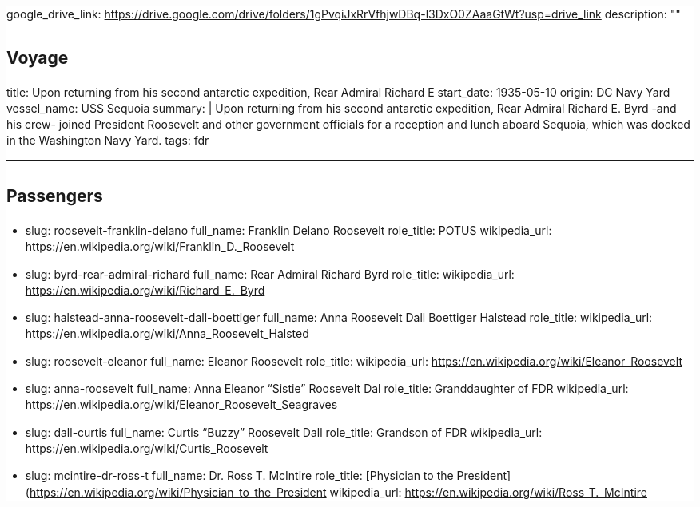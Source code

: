   google_drive_link: https://drive.google.com/drive/folders/1gPvqiJxRrVfhjwDBq-l3DxO0ZAaaGtWt?usp=drive_link
  description: ""
## Voyage
title: Upon returning from his second antarctic expedition, Rear Admiral Richard E
start_date: 1935-05-10
origin: DC Navy Yard
vessel_name: USS Sequoia
summary: |
  Upon returning from his second antarctic expedition, Rear Admiral Richard E. Byrd \-and his crew- joined President Roosevelt and other government officials for a reception and lunch aboard Sequoia, which was docked in the Washington Navy Yard.
tags: fdr

---

## Passengers

- slug: roosevelt-franklin-delano
  full_name: Franklin Delano Roosevelt
  role_title: POTUS
  wikipedia_url: https://en.wikipedia.org/wiki/Franklin_D._Roosevelt

- slug: byrd-rear-admiral-richard
  full_name: Rear Admiral Richard Byrd
  role_title: 
  wikipedia_url: https://en.wikipedia.org/wiki/Richard_E._Byrd

- slug: halstead-anna-roosevelt-dall-boettiger
  full_name: Anna Roosevelt Dall Boettiger Halstead
  role_title: 
  wikipedia_url: https://en.wikipedia.org/wiki/Anna_Roosevelt_Halsted

- slug: roosevelt-eleanor
  full_name: Eleanor Roosevelt
  role_title: 
  wikipedia_url: https://en.wikipedia.org/wiki/Eleanor_Roosevelt


- slug: anna-roosevelt
  full_name: Anna Eleanor “Sistie” Roosevelt Dal
  role_title: Granddaughter of FDR
  wikipedia_url: https://en.wikipedia.org/wiki/Eleanor_Roosevelt_Seagraves


- slug: dall-curtis
  full_name: Curtis “Buzzy” Roosevelt Dall
  role_title: Grandson of FDR
  wikipedia_url: https://en.wikipedia.org/wiki/Curtis_Roosevelt


- slug: mcintire-dr-ross-t
  full_name: Dr. Ross T. McIntire
  role_title: [Physician to the President](https://en.wikipedia.org/wiki/Physician_to_the_President
  wikipedia_url: https://en.wikipedia.org/wiki/Ross_T._McIntire
